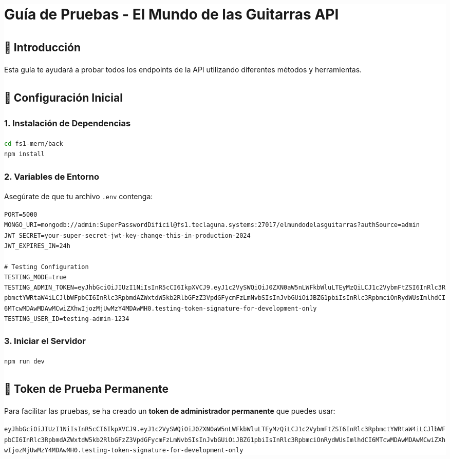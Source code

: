 # Guía de Pruebas - El Mundo de las Guitarras API

## 🚀 Introducción

Esta guía te ayudará a probar todos los endpoints de la API utilizando diferentes métodos y herramientas.

## 🔧 Configuración Inicial

### 1. Instalación de Dependencias

```bash
cd fs1-mern/back
npm install
```

### 2. Variables de Entorno

Asegúrate de que tu archivo `.env` contenga:

```env
PORT=5000
MONGO_URI=mongodb://admin:SuperPasswordDificil@fs1.teclaguna.systems:27017/elmundodelasguitarras?authSource=admin
JWT_SECRET=your-super-secret-jwt-key-change-this-in-production-2024
JWT_EXPIRES_IN=24h

# Testing Configuration
TESTING_MODE=true
TESTING_ADMIN_TOKEN=eyJhbGciOiJIUzI1NiIsInR5cCI6IkpXVCJ9.eyJ1c2VySWQiOiJ0ZXN0aW5nLWFkbWluLTEyMzQiLCJ1c2VybmFtZSI6InRlc3RpbmctYWRtaW4iLCJlbWFpbCI6InRlc3RpbmdAZWxtdW5kb2RlbGFzZ3VpdGFycmFzLmNvbSIsInJvbGUiOiJBZG1pbiIsInRlc3RpbmciOnRydWUsImlhdCI6MTcwMDAwMDAwMCwiZXhwIjozMjUwMzY4MDAwMH0.testing-token-signature-for-development-only
TESTING_USER_ID=testing-admin-1234
```

### 3. Iniciar el Servidor

```bash
npm run dev
```

## 🔑 Token de Prueba Permanente

Para facilitar las pruebas, se ha creado un **token de administrador permanente** que puedes usar:

```
eyJhbGciOiJIUzI1NiIsInR5cCI6IkpXVCJ9.eyJ1c2VySWQiOiJ0ZXN0aW5nLWFkbWluLTEyMzQiLCJ1c2VybmFtZSI6InRlc3RpbmctYWRtaW4iLCJlbWFpbCI6InRlc3RpbmdAZWxtdW5kb2RlbGFzZ3VpdGFycmFzLmNvbSIsInJvbGUiOiJBZG1pbiIsInRlc3RpbmciOnRydWUsImlhdCI6MTcwMDAwMDAwMCwiZXhwIjozMjUwMzY4MDAwMH0.testing-token-signature-for-development-only
```

